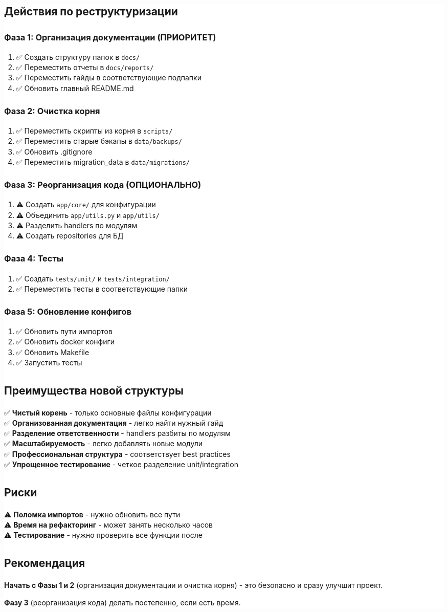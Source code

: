 ## Действия по реструктуризации

### Фаза 1: Организация документации (ПРИОРИТЕТ)
1. ✅ Создать структуру папок в `docs/`
2. ✅ Переместить отчеты в `docs/reports/`
3. ✅ Переместить гайды в соответствующие подпапки
4. ✅ Обновить главный README.md

### Фаза 2: Очистка корня
1. ✅ Переместить скрипты из корня в `scripts/`
2. ✅ Переместить старые бэкапы в `data/backups/`
3. ✅ Обновить .gitignore
4. ✅ Переместить migration_data в `data/migrations/`

### Фаза 3: Реорганизация кода (ОПЦИОНАЛЬНО)
1. ⚠️ Создать `app/core/` для конфигурации
2. ⚠️ Объединить `app/utils.py` и `app/utils/`
3. ⚠️ Разделить handlers по модулям
4. ⚠️ Создать repositories для БД

### Фаза 4: Тесты
1. ✅ Создать `tests/unit/` и `tests/integration/`
2. ✅ Переместить тесты в соответствующие папки

### Фаза 5: Обновление конфигов
1. ✅ Обновить пути импортов
2. ✅ Обновить docker конфиги
3. ✅ Обновить Makefile
4. ✅ Запустить тесты

## Преимущества новой структуры

✅ **Чистый корень** - только основные файлы конфигурации  
✅ **Организованная документация** - легко найти нужный гайд  
✅ **Разделение ответственности** - handlers разбиты по модулям  
✅ **Масштабируемость** - легко добавлять новые модули  
✅ **Профессиональная структура** - соответствует best practices  
✅ **Упрощенное тестирование** - четкое разделение unit/integration  

## Риски

⚠️ **Поломка импортов** - нужно обновить все пути  
⚠️ **Время на рефакторинг** - может занять несколько часов  
⚠️ **Тестирование** - нужно проверить все функции после  

## Рекомендация

**Начать с Фазы 1 и 2** (организация документации и очистка корня) - это безопасно и сразу улучшит проект.

**Фазу 3** (реорганизация кода) делать постепенно, если есть время.

